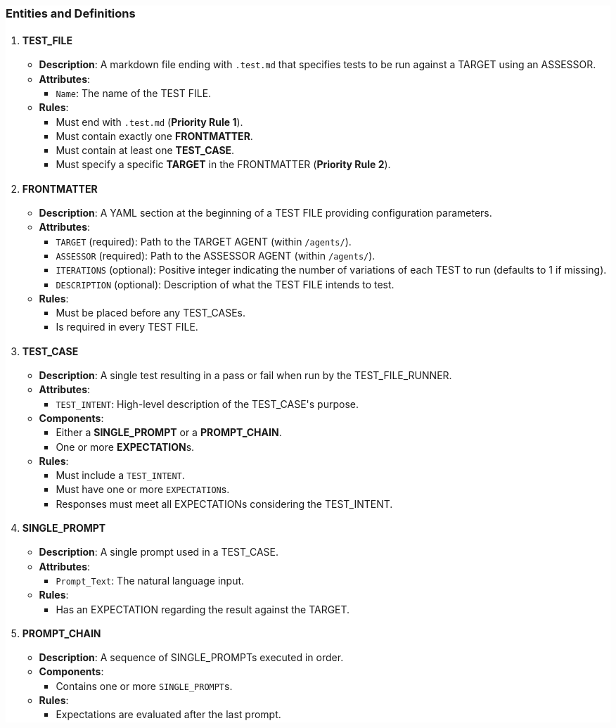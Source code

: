 
### Entities and Definitions

1. **TEST_FILE**
   - **Description**: A markdown file ending with `.test.md` that specifies tests to be run against a TARGET using an ASSESSOR.
   - **Attributes**:
     - `Name`: The name of the TEST FILE.
   - **Rules**:
     - Must end with `.test.md` (**Priority Rule 1**).
     - Must contain exactly one **FRONTMATTER**.
     - Must contain at least one **TEST_CASE**.
     - Must specify a specific **TARGET** in the FRONTMATTER (**Priority Rule 2**).

2. **FRONTMATTER**
   - **Description**: A YAML section at the beginning of a TEST FILE providing configuration parameters.
   - **Attributes**:
     - `TARGET` (required): Path to the TARGET AGENT (within `/agents/`).
     - `ASSESSOR` (required): Path to the ASSESSOR AGENT (within `/agents/`).
     - `ITERATIONS` (optional): Positive integer indicating the number of variations of each TEST to run (defaults to 1 if missing).
     - `DESCRIPTION` (optional): Description of what the TEST FILE intends to test.
   - **Rules**:
     - Must be placed before any TEST_CASEs.
     - Is required in every TEST FILE.

3. **TEST_CASE**
   - **Description**: A single test resulting in a pass or fail when run by the TEST_FILE_RUNNER.
   - **Attributes**:
     - `TEST_INTENT`: High-level description of the TEST_CASE's purpose.
   - **Components**:
     - Either a **SINGLE_PROMPT** or a **PROMPT_CHAIN**.
     - One or more **EXPECTATION**s.
   - **Rules**:
     - Must include a `TEST_INTENT`.
     - Must have one or more `EXPECTATION`s.
     - Responses must meet all EXPECTATIONs considering the TEST_INTENT.

4. **SINGLE_PROMPT**
   - **Description**: A single prompt used in a TEST_CASE.
   - **Attributes**:
     - `Prompt_Text`: The natural language input.
   - **Rules**:
     - Has an EXPECTATION regarding the result against the TARGET.

5. **PROMPT_CHAIN**
   - **Description**: A sequence of SINGLE_PROMPTs executed in order.
   - **Components**:
     - Contains one or more `SINGLE_PROMPT`s.
   - **Rules**:
     - Expectations are evaluated after the last prompt.
